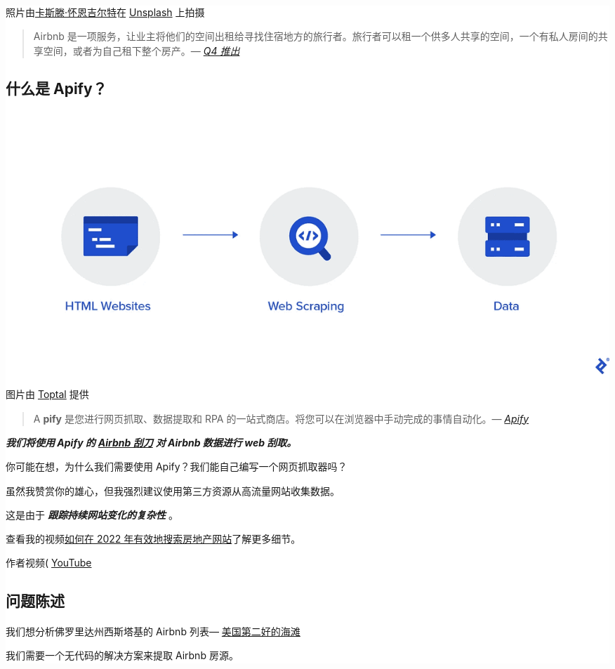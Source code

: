 照片由[卡斯滕·怀恩吉尔特](https://unsplash.com/@karsten116)在 [Unsplash](https://unsplash.com/photos/sStahKEhT9w) 上拍摄

> Airbnb 是一项服务，让业主将他们的空间出租给寻找住宿地方的旅行者。旅行者可以租一个供多人共享的空间，一个有私人房间的共享空间，或者为自己租下整个房产。— [*Q4 推出*](https://q4launch.com/blog/how-airbnb-works-for-hosts/)

## 什么是 Apify？

![](img/117c3f1665053de1d21911854a484ae4.png)

图片由 [Toptal](https://www.toptal.com/python/web-scraping-with-python) 提供

> A **pify** 是您进行网页抓取、数据提取和 RPA 的一站式商店。将您可以在浏览器中手动完成的事情自动化。— [*Apify*](https://docs.apify.com/about)

***我们将使用 Apify 的*** [***Airbnb 刮刀***](https://apify.com/dtrungtin/airbnb-scraper?fpr=cy7vq) ***对 Airbnb 数据进行 web 刮取。***

你可能在想，为什么我们需要使用 Apify？我们能自己编写一个网页抓取器吗？

虽然我赞赏你的雄心，但我强烈建议使用第三方资源从高流量网站收集数据。

这是由于 ***跟踪持续网站变化的复杂性*** 。

查看我的视频[如何在 2022 年有效地搜索房地产网站](https://youtu.be/VFlHHb2f5u0)了解更多细节。

作者视频( [YouTube](https://youtu.be/VFlHHb2f5u0)

## 问题陈述

我们想分析佛罗里达州西斯塔基的 Airbnb 列表— [美国第二好的海滩](https://www.heraldtribune.com/story/entertainment/2022/02/23/siesta-key-beach-in-sarasota-florida-named-no-2-beach-in-the-u-s-no-14-in-world-tripadvisor/6911065001/)

我们需要一个无代码的解决方案来提取 Airbnb 房源。
